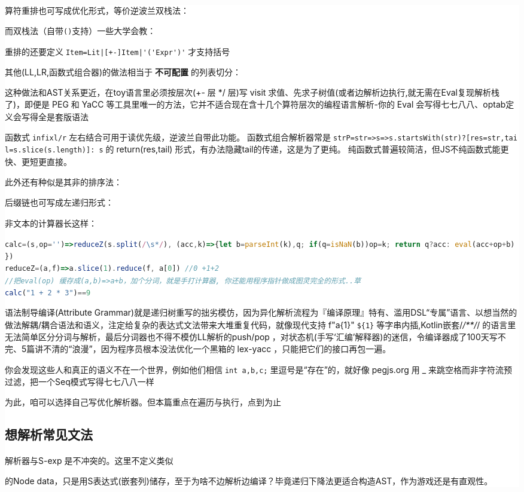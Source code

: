 算符重排也可写成优化形式，等价逆波兰双栈法：

```js
```

而双栈法（自带`()`支持）一些大学会教：

```js
```

重排的还要定义 `Item=Lit|[+-]Item|'('Expr')'` 才支持括号

其他(LL,LR,函数式组合器)的做法相当于 __不可配置__ 的列表切分：

```js
```

这种做法和AST关系更近，在toy语言里必须按层次(+- 层 */ 层)写 visit 求值、先求子树值(或者边解析边执行,就无需在Eval复现解析栈了)，即便是 PEG 和 YaCC 等工具里唯一的方法，它并不适合现在含十几个算符层次的编程语言解析-你的 Eval 会写得七七八八、optab定义会写得全是套版语法

函数式 `infixl/r` 左右结合可用于读优先级，逆波兰自带此功能。 函数式组合解析器常是 `strP=str=>s=>s.startsWith(str)?[res=str,tail=s.slice(s.length)]: s` 的 return(res,tail) 形式，有办法隐藏tail的传递，这是为了更纯。 纯函数式普遍较简洁，但JS不纯函数式能更快、更短更直接。

此外还有种似是其非的排序法：

后缀链也可写成左递归形式：

```js
```

非文本的计算器长这样：

```js
calc=(s,op='')=>reduceZ(s.split(/\s*/), (acc,k)=>{let b=parseInt(k),q; if(q=isNaN(b))op=k; return q?acc: eval(acc+op+b) })
reduceZ=(a,f)=>a.slice(1).reduce(f, a[0]) //0 +1+2
//把eval(op) 缓存成(a,b)=>a+b，加个分词，就是手打计算器, 你还能用程序指针做成图灵完全的形式..草
calc("1 + 2 * 3")==9
```

语法制导编译(Attribute Grammar)就是递归树重写的拙劣模仿，因为异化解析流程为『编译原理』特有、滥用DSL“专属”语言、以想当然的做法解耦/耦合语法和语义，注定给复杂的表达式文法带来大堆重复代码，就像现代支持 f"a{1}" `${1}` 等字串内插,Kotlin嵌套/*/**/*/ 的语言里无法简单区分分词与解析，最后分词器也不得不模仿LL解析的push/pop ，对状态机(手写‘汇编’解释器)的迷信，令编译器成了100天写不完、5篇讲不清的“浪漫”，因为程序员根本没法优化一个黑箱的 lex-yacc ，只能把它们的接口再包一遍。

你会发现这些人和真正的语义不在一个世界，例如他们相信 `int a,b,c;` 里逗号是“存在”的，就好像 pegjs.org 用 _ 来跳空格而非字符流预过滤，把一个Seq模式写得七七八八一样

为此，咱可以选择自己写优化解析器。但本篇重点在遍历与执行，点到为止

## 想解析常见文法

解析器与S-exp 是不冲突的。这里不定义类似

```js
```

的Node data，只是用S表达式(嵌套列)储存，至于为啥不边解析边编译？毕竟递归下降法更适合构造AST，作为游戏还是有直观性。


